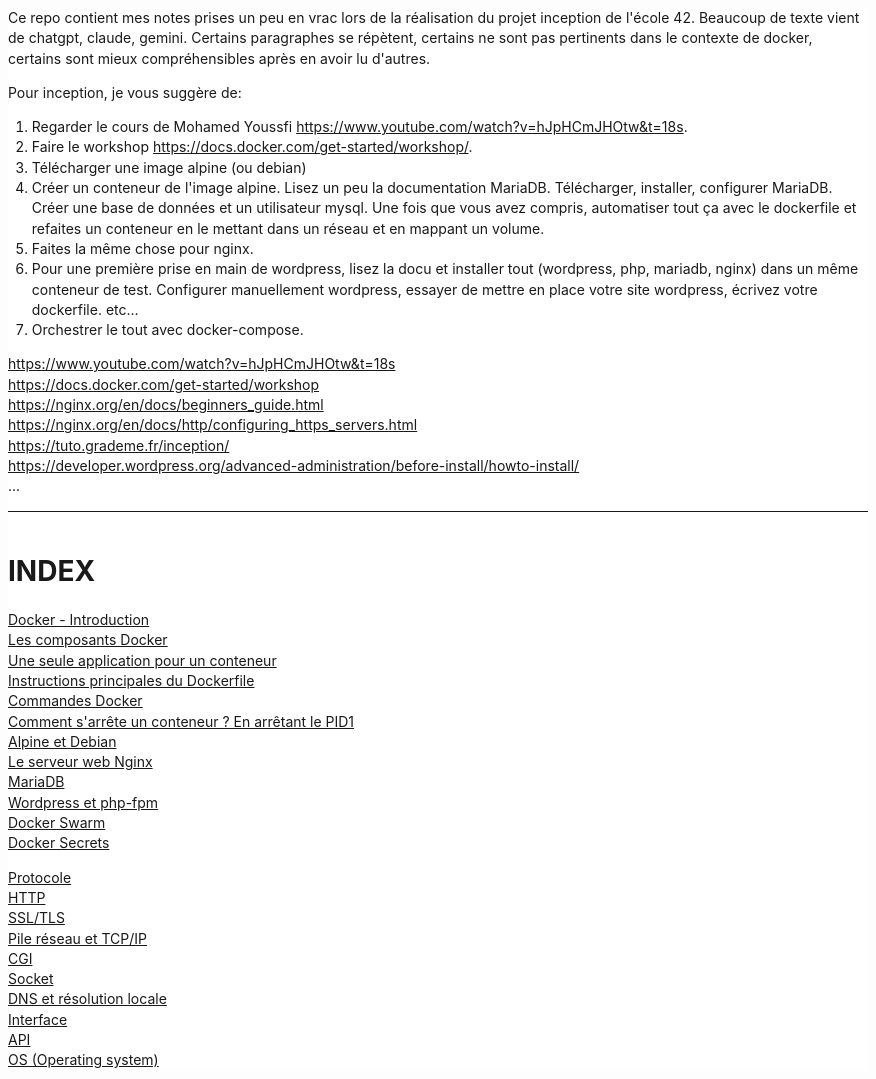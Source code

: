 
Ce repo contient mes notes prises un peu en vrac lors de la réalisation du projet inception de l'école 42.
Beaucoup de texte vient de chatgpt, claude, gemini.
Certains paragraphes se répètent, certains ne sont pas pertinents dans le contexte de docker, certains sont mieux compréhensibles après en avoir lu d'autres.


Pour inception, je vous suggère de:
1. Regarder le cours de Mohamed Youssfi https://www.youtube.com/watch?v=hJpHCmJHOtw&t=18s.
2. Faire le workshop https://docs.docker.com/get-started/workshop/.
3. Télécharger une image alpine (ou debian)
4. Créer un conteneur de l'image alpine. Lisez un peu la documentation MariaDB. Télécharger, installer, configurer MariaDB. Créer une base de données et un utilisateur mysql. Une fois que vous avez compris, automatiser tout ça avec le dockerfile et refaites un conteneur en le mettant dans un réseau et en mappant un volume.
5. Faites la même chose pour nginx.
6. Pour une première prise en main de wordpress, lisez la docu et installer tout (wordpress, php, mariadb, nginx) dans un même conteneur de test. Configurer manuellement wordpress, essayer de mettre en place votre site wordpress, écrivez votre dockerfile. etc...
7. Orchestrer le tout avec docker-compose.

https://www.youtube.com/watch?v=hJpHCmJHOtw&t=18s  
https://docs.docker.com/get-started/workshop  
https://nginx.org/en/docs/beginners_guide.html  
https://nginx.org/en/docs/http/configuring_https_servers.html  
https://tuto.grademe.fr/inception/  
https://developer.wordpress.org/advanced-administration/before-install/howto-install/  
...


---

# INDEX

[Docker - Introduction](#docker---introduction)  
[Les composants Docker](#les-composants-docker)  
[Une seule application pour un conteneur](#une-seule-application-pour-un-conteneur)  
[Instructions principales du Dockerfile](#instructions-principales-du-dockerfile)  
[Commandes Docker](#commandes-docker)  
[Comment s'arrête un conteneur ? En arrêtant le PID1](#comment-sarrête-un-conteneur-en-arrêtant-le-pid1)  
[Alpine et Debian](#alpine-et-debian)  
[Le serveur web Nginx](#le-serveur-web-nginx)  
[MariaDB](#mariadb)  
[Wordpress et php-fpm](#wordpress-et-php-fpm)  
[Docker Swarm](#docker-swarm)  
[Docker Secrets](#docker-secrets)  

[Protocole](#protocole)  
[HTTP](#http)  
[SSL/TLS](#ssltls)  
[Pile réseau et TCP/IP](#pile-réseau-et-tcpip)  
[CGI](#cgi)  
[Socket](#socket)  
[DNS et résolution locale](#dns-et-résolution-locale)  
[Interface](#interface)  
[API](#api)  
[OS (Operating system)](#os-operating-system)  
